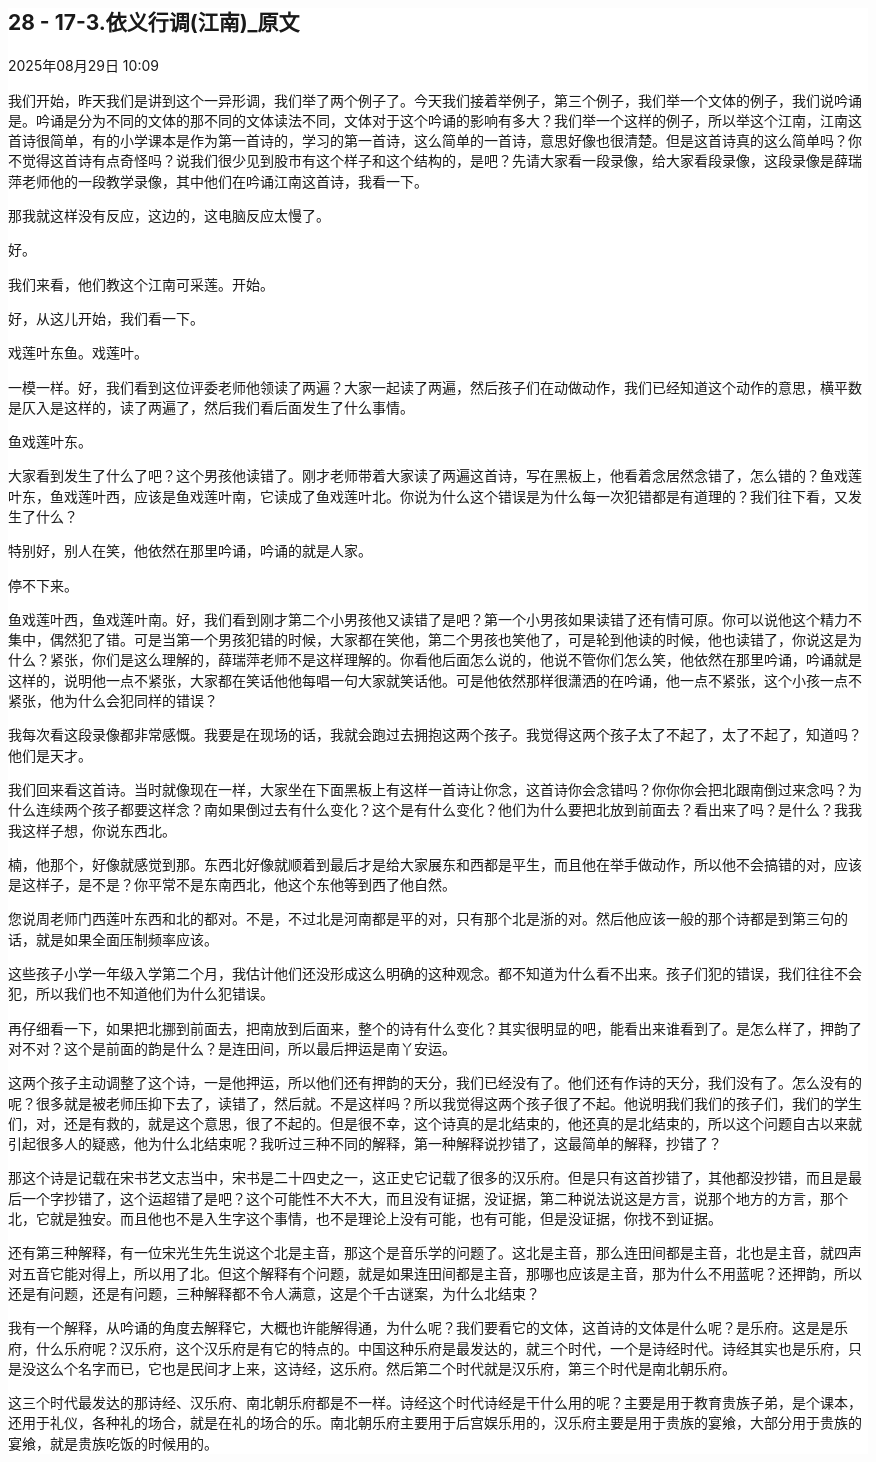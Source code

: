 ﻿
## 28 - 17-3.依义行调(江南)_原文

2025年08月29日 10:09

我们开始，昨天我们是讲到这个一异形调，我们举了两个例子了。今天我们接着举例子，第三个例子，我们举一个文体的例子，我们说吟诵是。吟诵是分为不同的文体的那不同的文体读法不同，文体对于这个吟诵的影响有多大？我们举一个这样的例子，所以举这个江南，江南这首诗很简单，有的小学课本是作为第一首诗的，学习的第一首诗，这么简单的一首诗，意思好像也很清楚。但是这首诗真的这么简单吗？你不觉得这首诗有点奇怪吗？说我们很少见到股市有这个样子和这个结构的，是吧？先请大家看一段录像，给大家看段录像，这段录像是薛瑞萍老师他的一段教学录像，其中他们在吟诵江南这首诗，我看一下。

那我就这样没有反应，这边的，这电脑反应太慢了。

好。

我们来看，他们教这个江南可采莲。开始。

好，从这儿开始，我们看一下。

戏莲叶东鱼。戏莲叶。

一模一样。好，我们看到这位评委老师他领读了两遍？大家一起读了两遍，然后孩子们在动做动作，我们已经知道这个动作的意思，横平数是仄入是这样的，读了两遍了，然后我们看后面发生了什么事情。

鱼戏莲叶东。

大家看到发生了什么了吧？这个男孩他读错了。刚才老师带着大家读了两遍这首诗，写在黑板上，他看着念居然念错了，怎么错的？鱼戏莲叶东，鱼戏莲叶西，应该是鱼戏莲叶南，它读成了鱼戏莲叶北。你说为什么这个错误是为什么每一次犯错都是有道理的？我们往下看，又发生了什么？

特别好，别人在笑，他依然在那里吟诵，吟诵的就是人家。

停不下来。

鱼戏莲叶西，鱼戏莲叶南。好，我们看到刚才第二个小男孩他又读错了是吧？第一个小男孩如果读错了还有情可原。你可以说他这个精力不集中，偶然犯了错。可是当第一个男孩犯错的时候，大家都在笑他，第二个男孩也笑他了，可是轮到他读的时候，他也读错了，你说这是为什么？紧张，你们是这么理解的，薛瑞萍老师不是这样理解的。你看他后面怎么说的，他说不管你们怎么笑，他依然在那里吟诵，吟诵就是这样的，说明他一点不紧张，大家都在笑话他他每唱一句大家就笑话他。可是他依然那样很潇洒的在吟诵，他一点不紧张，这个小孩一点不紧张，他为什么会犯同样的错误？

我每次看这段录像都非常感慨。我要是在现场的话，我就会跑过去拥抱这两个孩子。我觉得这两个孩子太了不起了，太了不起了，知道吗？他们是天才。

我们回来看这首诗。当时就像现在一样，大家坐在下面黑板上有这样一首诗让你念，这首诗你会念错吗？你你你会把北跟南倒过来念吗？为什么连续两个孩子都要这样念？南如果倒过去有什么变化？这个是有什么变化？他们为什么要把北放到前面去？看出来了吗？是什么？我我我这样子想，你说东西北。

楠，他那个，好像就感觉到那。东西北好像就顺着到最后才是给大家展东和西都是平生，而且他在举手做动作，所以他不会搞错的对，应该是这样子，是不是？你平常不是东南西北，他这个东他等到西了他自然。

您说周老师门西莲叶东西和北的都对。不是，不过北是河南都是平的对，只有那个北是浙的对。然后他应该一般的那个诗都是到第三句的话，就是如果全面压制频率应该。

这些孩子小学一年级入学第二个月，我估计他们还没形成这么明确的这种观念。都不知道为什么看不出来。孩子们犯的错误，我们往往不会犯，所以我们也不知道他们为什么犯错误。

再仔细看一下，如果把北挪到前面去，把南放到后面来，整个的诗有什么变化？其实很明显的吧，能看出来谁看到了。是怎么样了，押韵了对不对？这个是前面的韵是什么？是连田间，所以最后押运是南丫安运。

这两个孩子主动调整了这个诗，一是他押运，所以他们还有押韵的天分，我们已经没有了。他们还有作诗的天分，我们没有了。怎么没有的呢？很多就是被老师压抑下去了，读错了，然后就。不是这样吗？所以我觉得这两个孩子很了不起。他说明我们我们的孩子们，我们的学生们，对，还是有救的，就是这个意思，很了不起的。但是很不幸，这个诗真的是北结束的，他还真的是北结束的，所以这个问题自古以来就引起很多人的疑惑，他为什么北结束呢？我听过三种不同的解释，第一种解释说抄错了，这最简单的解释，抄错了？

那这个诗是记载在宋书艺文志当中，宋书是二十四史之一，这正史它记载了很多的汉乐府。但是只有这首抄错了，其他都没抄错，而且是最后一个字抄错了，这个运超错了是吧？这个可能性不大不大，而且没有证据，没证据，第二种说法说这是方言，说那个地方的方言，那个北，它就是独安。而且他也不是入生字这个事情，也不是理论上没有可能，也有可能，但是没证据，你找不到证据。

还有第三种解释，有一位宋光生先生说这个北是主音，那这个是音乐学的问题了。这北是主音，那么连田间都是主音，北也是主音，就四声对五音它能对得上，所以用了北。但这个解释有个问题，就是如果连田间都是主音，那哪也应该是主音，那为什么不用蓝呢？还押韵，所以还是有问题，还是有问题，三种解释都不令人满意，这是个千古谜案，为什么北结束？

我有一个解释，从吟诵的角度去解释它，大概也许能解得通，为什么呢？我们要看它的文体，这首诗的文体是什么呢？是乐府。这是是乐府，什么乐府呢？汉乐府，这个汉乐府是有它的特点的。中国这种乐府是最发达的，就三个时代，一个是诗经时代。诗经其实也是乐府，只是没这么个名字而已，它也是民间才上来，这诗经，这乐府。然后第二个时代就是汉乐府，第三个时代是南北朝乐府。

这三个时代最发达的那诗经、汉乐府、南北朝乐府都是不一样。诗经这个时代诗经是干什么用的呢？主要是用于教育贵族子弟，是个课本，还用于礼仪，各种礼的场合，就是在礼的场合的乐。南北朝乐府主要用于后宫娱乐用的，汉乐府主要是用于贵族的宴飨，大部分用于贵族的宴飨，就是贵族吃饭的时候用的。
